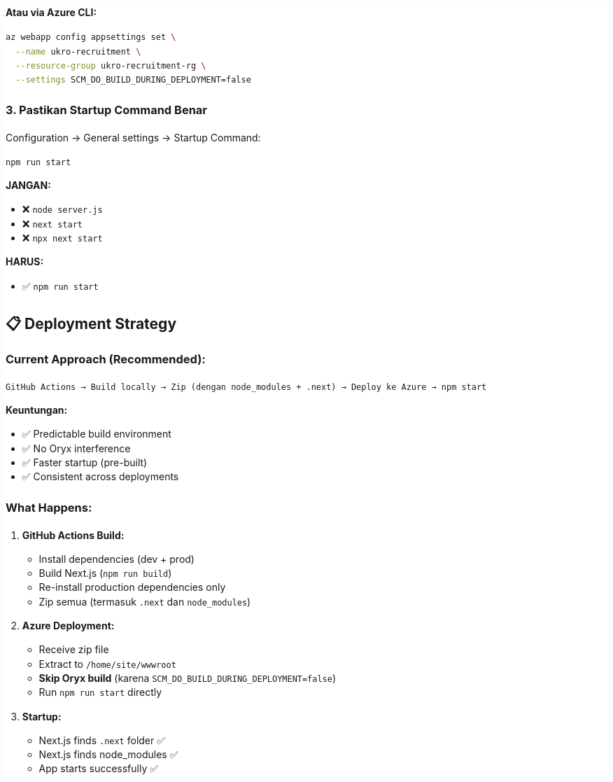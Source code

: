 **Atau via Azure CLI:**
```bash
az webapp config appsettings set \
  --name ukro-recruitment \
  --resource-group ukro-recruitment-rg \
  --settings SCM_DO_BUILD_DURING_DEPLOYMENT=false
```

### 3. Pastikan Startup Command Benar

Configuration → General settings → Startup Command:

```bash
npm run start
```

**JANGAN:**
- ❌ `node server.js`
- ❌ `next start`
- ❌ `npx next start`

**HARUS:**
- ✅ `npm run start`

## 📋 Deployment Strategy

### Current Approach (Recommended):

```
GitHub Actions → Build locally → Zip (dengan node_modules + .next) → Deploy ke Azure → npm start
```

**Keuntungan:**
- ✅ Predictable build environment
- ✅ No Oryx interference
- ✅ Faster startup (pre-built)
- ✅ Consistent across deployments

### What Happens:

1. **GitHub Actions Build:**
   - Install dependencies (dev + prod)
   - Build Next.js (`npm run build`)
   - Re-install production dependencies only
   - Zip semua (termasuk `.next` dan `node_modules`)

2. **Azure Deployment:**
   - Receive zip file
   - Extract to `/home/site/wwwroot`
   - **Skip Oryx build** (karena `SCM_DO_BUILD_DURING_DEPLOYMENT=false`)
   - Run `npm run start` directly

3. **Startup:**
   - Next.js finds `.next` folder ✅
   - Next.js finds node_modules ✅
   - App starts successfully ✅
